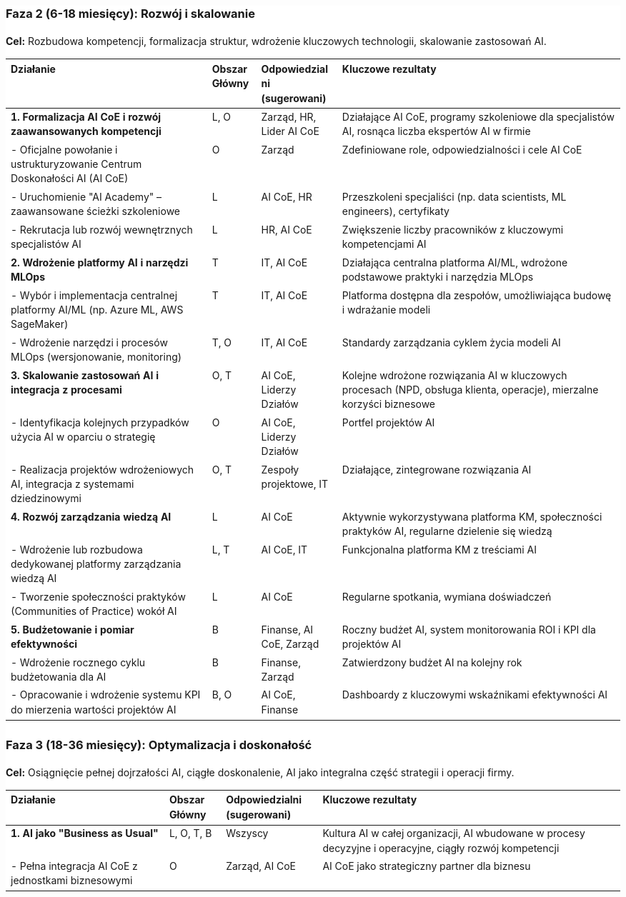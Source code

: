 ### Faza 2 (6-18 miesięcy): Rozwój i skalowanie

**Cel:** Rozbudowa kompetencji, formalizacja struktur, wdrożenie kluczowych technologii, skalowanie zastosowań AI.

| Działanie                                                                 | Obszar Główny         | Odpowiedzialni (sugerowani) | Kluczowe rezultaty                                                                                                |
| :------------------------------------------------------------------------ | :-------------------- | :------------------------- | :---------------------------------------------------------------------------------------------------------------- |
| **1. Formalizacja AI CoE i rozwój zaawansowanych kompetencji**            | L, O                  | Zarząd, HR, Lider AI CoE   | Działające AI CoE, programy szkoleniowe dla specjalistów AI, rosnąca liczba ekspertów AI w firmie                 |
| - Oficjalne powołanie i ustrukturyzowanie Centrum Doskonałości AI (AI CoE) | O                     | Zarząd                     | Zdefiniowane role, odpowiedzialności i cele AI CoE                                                                 |
| - Uruchomienie "AI Academy" – zaawansowane ścieżki szkoleniowe            | L                     | AI CoE, HR                 | Przeszkoleni specjaliści (np. data scientists, ML engineers), certyfikaty                                        |
| - Rekrutacja lub rozwój wewnętrznych specjalistów AI                      | L                     | HR, AI CoE                 | Zwiększenie liczby pracowników z kluczowymi kompetencjami AI                                                      |
| **2. Wdrożenie platformy AI i narzędzi MLOps**                            | T                     | IT, AI CoE                 | Działająca centralna platforma AI/ML, wdrożone podstawowe praktyki i narzędzia MLOps                             |
| - Wybór i implementacja centralnej platformy AI/ML (np. Azure ML, AWS SageMaker) | T                     | IT, AI CoE                 | Platforma dostępna dla zespołów, umożliwiająca budowę i wdrażanie modeli                                          |
| - Wdrożenie narzędzi i procesów MLOps (wersjonowanie, monitoring)         | T, O                  | IT, AI CoE                 | Standardy zarządzania cyklem życia modeli AI                                                                      |
| **3. Skalowanie zastosowań AI i integracja z procesami**                  | O, T                  | AI CoE, Liderzy Działów    | Kolejne wdrożone rozwiązania AI w kluczowych procesach (NPD, obsługa klienta, operacje), mierzalne korzyści biznesowe |
| - Identyfikacja kolejnych przypadków użycia AI w oparciu o strategię     | O                     | AI CoE, Liderzy Działów    | Portfel projektów AI                                                                                              |
| - Realizacja projektów wdrożeniowych AI, integracja z systemami dziedzinowymi | O, T                  | Zespoły projektowe, IT     | Działające, zintegrowane rozwiązania AI                                                                           |
| **4. Rozwój zarządzania wiedzą AI**                                       | L                     | AI CoE                     | Aktywnie wykorzystywana platforma KM, społeczności praktyków AI, regularne dzielenie się wiedzą                   |
| - Wdrożenie lub rozbudowa dedykowanej platformy zarządzania wiedzą AI     | L, T                  | AI CoE, IT                 | Funkcjonalna platforma KM z treściami AI                                                                          |
| - Tworzenie społeczności praktyków (Communities of Practice) wokół AI     | L                     | AI CoE                     | Regularne spotkania, wymiana doświadczeń                                                                          |
| **5. Budżetowanie i pomiar efektywności**                                 | B                     | Finanse, AI CoE, Zarząd    | Roczny budżet AI, system monitorowania ROI i KPI dla projektów AI                                                   |
| - Wdrożenie rocznego cyklu budżetowania dla AI                            | B                     | Finanse, Zarząd            | Zatwierdzony budżet AI na kolejny rok                                                                               |
| - Opracowanie i wdrożenie systemu KPI do mierzenia wartości projektów AI  | B, O                  | AI CoE, Finanse            | Dashboardy z kluczowymi wskaźnikami efektywności AI                                                                 |

### Faza 3 (18-36 miesięcy): Optymalizacja i doskonałość

**Cel:** Osiągnięcie pełnej dojrzałości AI, ciągłe doskonalenie, AI jako integralna część strategii i operacji firmy.

| Działanie                                                                 | Obszar Główny         | Odpowiedzialni (sugerowani) | Kluczowe rezultaty                                                                                                |
| :------------------------------------------------------------------------ | :-------------------- | :------------------------- | :---------------------------------------------------------------------------------------------------------------- |
| **1. AI jako "Business as Usual"**                                        | L, O, T, B            | Wszyscy                    | Kultura AI w całej organizacji, AI wbudowane w procesy decyzyjne i operacyjne, ciągły rozwój kompetencji          |
| - Pełna integracja AI CoE z jednostkami biznesowymi                       | O                     | Zarząd, AI CoE             | AI CoE jako strategiczny partner dla biznesu                                                                      |